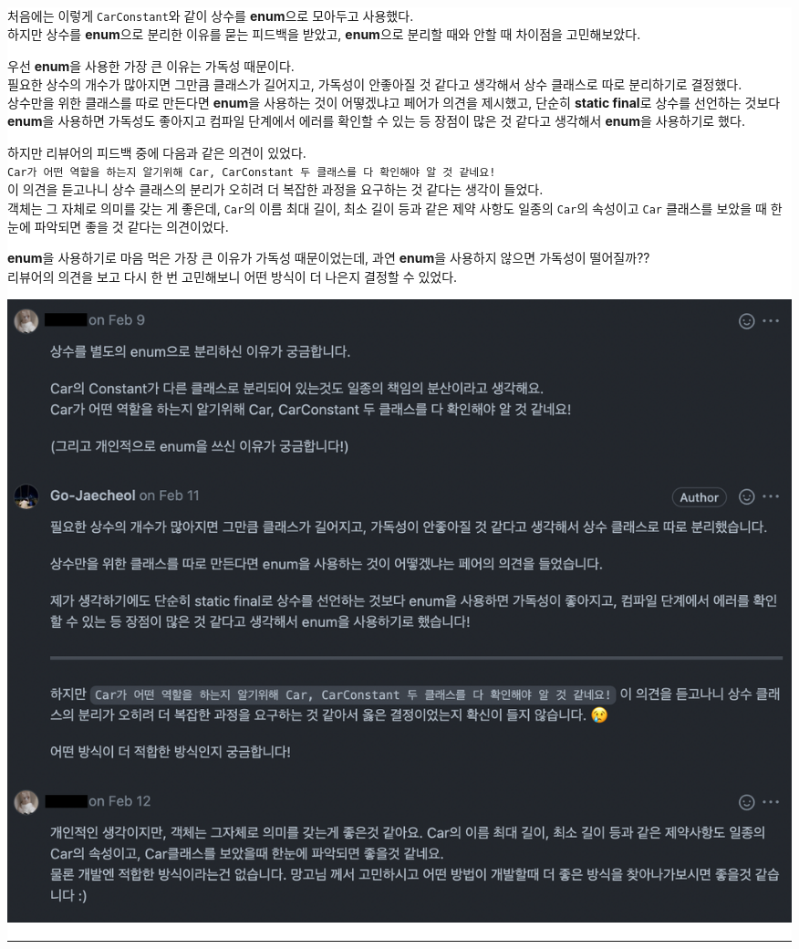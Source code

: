 처음에는 이렇게 `CarConstant`와 같이 상수를 **enum**으로 모아두고 사용했다.  
하지만 상수를 **enum**으로 분리한 이유를 묻는 피드백을 받았고, **enum**으로 분리할 때와 안할 때 차이점을 고민해보았다.  

우선 **enum**을 사용한 가장 큰 이유는 가독성 때문이다.  
필요한 상수의 개수가 많아지면 그만큼 클래스가 길어지고, 가독성이 안좋아질 것 같다고 생각해서 상수 클래스로 따로 분리하기로 결정했다.  
상수만을 위한 클래스를 따로 만든다면 **enum**을 사용하는 것이 어떻겠냐고 페어가 의견을 제시했고, 단순히 **static final**로 상수를 선언하는 것보다 **enum**을 사용하면 가독성도 좋아지고 컴파일 단계에서 에러를 확인할 수 있는 등 장점이 많은 것 같다고 생각해서 **enum**을 사용하기로 했다.  

하지만 리뷰어의 피드백 중에 다음과 같은 의견이 있었다.  
`Car가 어떤 역할을 하는지 알기위해 Car, CarConstant 두 클래스를 다 확인해야 알 것 같네요!`  
이 의견을 듣고나니 상수 클래스의 분리가 오히려 더 복잡한 과정을 요구하는 것 같다는 생각이 들었다.  
객체는 그 자체로 의미를 갖는 게 좋은데, `Car`의 이름 최대 길이, 최소 길이 등과 같은 제약 사항도 일종의 `Car`의 속성이고 `Car` 클래스를 보았을 때 한눈에 파악되면 좋을 것 같다는 의견이었다.  

**enum**을 사용하기로 마음 먹은 가장 큰 이유가 가독성 때문이었는데, 과연 **enum**을 사용하지 않으면 가독성이 떨어질까??  
리뷰어의 의견을 보고 다시 한 번 고민해보니 어떤 방식이 더 나은지 결정할 수 있었다.  

![constant-enum.png](constant-enum.png)

---